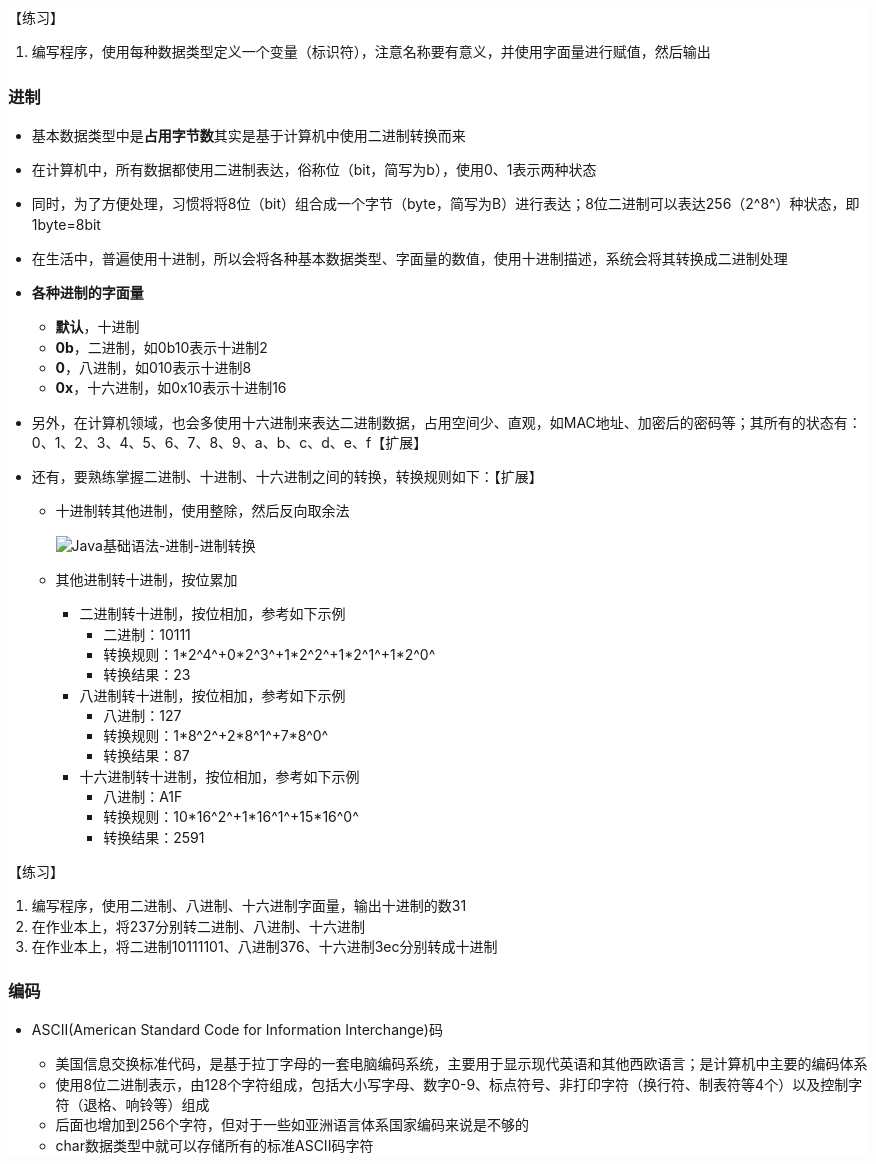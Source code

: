   【练习】

1. 编写程序，使用每种数据类型定义一个变量（标识符），注意名称要有意义，并使用字面量进行赋值，然后输出

### 进制

- 基本数据类型中是**占用字节数**其实是基于计算机中使用二进制转换而来

- 在计算机中，所有数据都使用二进制表达，俗称位（bit，简写为b），使用0、1表示两种状态

- 同时，为了方便处理，习惯将将8位（bit）组合成一个字节（byte，简写为B）进行表达；8位二进制可以表达256（2^8^）种状态，即1byte=8bit

- 在生活中，普遍使用十进制，所以会将各种基本数据类型、字面量的数值，使用十进制描述，系统会将其转换成二进制处理

- **各种进制的字面量**

  - **默认**，十进制
  - **0b**，二进制，如0b10表示十进制2
  - **0**，八进制，如010表示十进制8
  - **0x**，十六进制，如0x10表示十进制16

- 另外，在计算机领域，也会多使用十六进制来表达二进制数据，占用空间少、直观，如MAC地址、加密后的密码等；其所有的状态有：0、1、2、3、4、5、6、7、8、9、a、b、c、d、e、f【扩展】

- 还有，要熟练掌握二进制、十进制、十六进制之间的转换，转换规则如下：【扩展】

  - 十进制转其他进制，使用整除，然后反向取余法

    ![Java基础语法-进制-进制转换](https://cdn.jsdelivr.net/gh/studio-hu/drawingBed/img/202308301526313.jpg)

  - 其他进制转十进制，按位累加

    - 二进制转十进制，按位相加，参考如下示例
      - 二进制：10111
      - 转换规则：1\*2^4^+0\*2^3^+1\*2^2^+1*2^1^+1\*2^0^
      - 转换结果：23
    - 八进制转十进制，按位相加，参考如下示例
      - 八进制：127
      - 转换规则：1\*8^2^+2*8^1^+7\*8^0^
      - 转换结果：87
    - 十六进制转十进制，按位相加，参考如下示例
      - 八进制：A1F
      - 转换规则：10\*16^2^+1*16^1^+15\*16^0^
      - 转换结果：2591

【练习】

1. 编写程序，使用二进制、八进制、十六进制字面量，输出十进制的数31
2. 在作业本上，将237分别转二进制、八进制、十六进制
3. 在作业本上，将二进制10111101、八进制376、十六进制3ec分别转成十进制

### 编码

- ASCII(American Standard Code for Information Interchange)码

  - 美国信息交换标准代码，是基于拉丁字母的一套电脑编码系统，主要用于显示现代英语和其他西欧语言；是计算机中主要的编码体系
  - 使用8位二进制表示，由128个字符组成，包括大小写字母、数字0-9、标点符号、非打印字符（换行符、制表符等4个）以及控制字符（退格、响铃等）组成
  - 后面也增加到256个字符，但对于一些如亚洲语言体系国家编码来说是不够的
  - char数据类型中就可以存储所有的标准ASCII码字符
